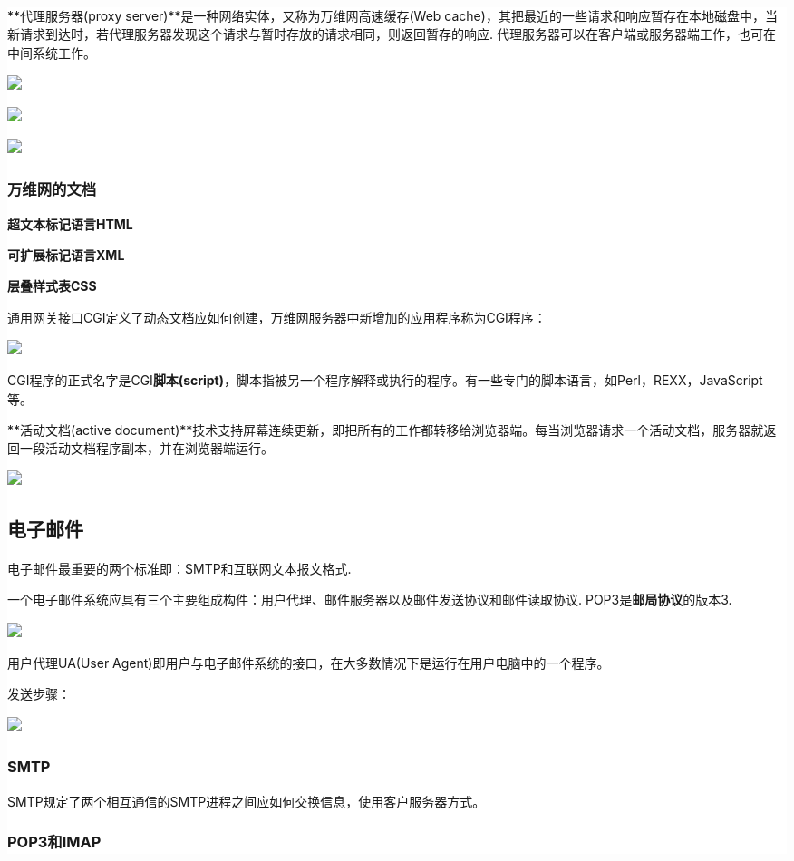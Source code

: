 **代理服务器(proxy server)**是一种网络实体，又称为万维网高速缓存(Web cache)，其把最近的一些请求和响应暂存在本地磁盘中，当新请求到达时，若代理服务器发现这个请求与暂时存放的请求相同，则返回暂存的响应. 代理服务器可以在客户端或服务器端工作，也可在中间系统工作。

![](https://raw.githubusercontent.com/xyxxxxx/image/master/fdiony35mojgrkhwt.PNG)

![](https://raw.githubusercontent.com/xyxxxxx/image/master/jy358iogrmwjlwgjnfewrg.PNG)

![](https://raw.githubusercontent.com/xyxxxxx/image/master/fdgoiyn3u6ojgrnkwht.PNG)





### 万维网的文档

**超文本标记语言HTML**

**可扩展标记语言XML**

**层叠样式表CSS**



通用网关接口CGI定义了动态文档应如何创建，万维网服务器中新增加的应用程序称为CGI程序：

![](https://raw.githubusercontent.com/xyxxxxx/image/master/gkpfohju46oiyrejdgowr.PNG)

CGI程序的正式名字是CGI**脚本(script)**，脚本指被另一个程序解释或执行的程序。有一些专门的脚本语言，如Perl，REXX，JavaScript等。



**活动文档(active document)**技术支持屏幕连续更新，即把所有的工作都转移给浏览器端。每当浏览器请求一个活动文档，服务器就返回一段活动文档程序副本，并在浏览器端运行。

![](https://raw.githubusercontent.com/xyxxxxx/image/master/fdionywkrgljnvjkw4t.PNG)





## 电子邮件

电子邮件最重要的两个标准即：SMTP和互联网文本报文格式.

一个电子邮件系统应具有三个主要组成构件：用户代理、邮件服务器以及邮件发送协议和邮件读取协议. POP3是**邮局协议**的版本3.

![](https://raw.githubusercontent.com/xyxxxxx/image/master/lafmkglwngj4ugtbhkwtg.PNG)

用户代理UA(User Agent)即用户与电子邮件系统的接口，在大多数情况下是运行在用户电脑中的一个程序。

发送步骤：

![](https://raw.githubusercontent.com/xyxxxxx/image/master/adopjgywpojgnjohw5y.PNG)

### SMTP

SMTP规定了两个相互通信的SMTP进程之间应如何交换信息，使用客户服务器方式。

### POP3和IMAP
